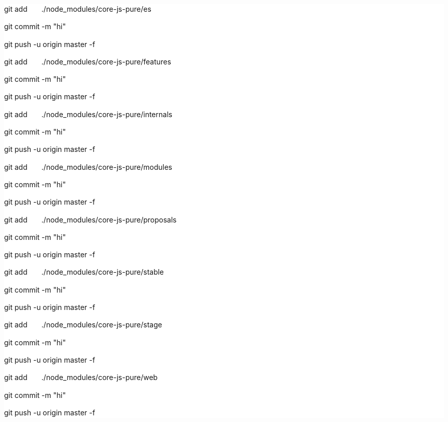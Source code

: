 
git add        ./node_modules/core-js-pure/es


git commit -m "hi"


git push -u origin master -f


git add        ./node_modules/core-js-pure/features


git commit -m "hi"


git push -u origin master -f


git add        ./node_modules/core-js-pure/internals


git commit -m "hi"


git push -u origin master -f


git add        ./node_modules/core-js-pure/modules


git commit -m "hi"


git push -u origin master -f


git add        ./node_modules/core-js-pure/proposals


git commit -m "hi"


git push -u origin master -f


git add        ./node_modules/core-js-pure/stable


git commit -m "hi"


git push -u origin master -f


git add        ./node_modules/core-js-pure/stage


git commit -m "hi"


git push -u origin master -f


git add        ./node_modules/core-js-pure/web


git commit -m "hi"


git push -u origin master -f

